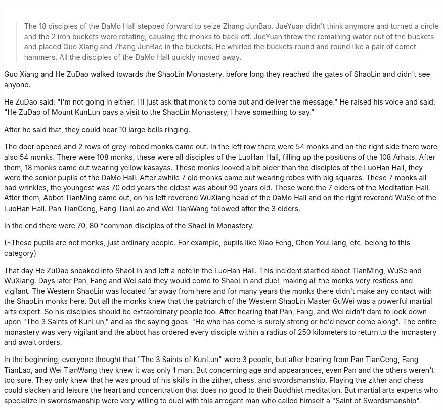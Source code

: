  

> The 18 disciples of the DaMo Hall stepped forward to seize Zhang
> JunBao. JueYuan didn't think anymore and turned a circle and the 2
> iron buckets were rotating, causing the monks to back off. JueYuan
> threw the remaining water out of the buckets and placed Guo Xiang and
> Zhang JunBao in the buckets. He whirled the buckets round and round
> like a pair of comet hammers. All the disciples of the DaMo Hall
> quickly moved away.

Guo Xiang and He ZuDao walked towards the ShaoLin Monastery, before long
they reached the gates of ShaoLin and didn't see anyone.  
  
He ZuDao said: "I'm not going in either, I'll just ask that monk to come
out and deliver the message." He raised his voice and said: "He ZuDao of
Mount KunLun pays a visit to the ShaoLin Monastery, I have something to
say."  
  
After he said that, they could hear 10 large bells ringing.  
  
The door opened and 2 rows of grey-robed monks came out. In the left row
there were 54 monks and on the right side there were also 54 monks.
There were 108 monks, these were all disciples of the LuoHan Hall,
filling up the positions of the 108 Arhats. After them, 18 monks came
out wearing yellow kasayas. These monks looked a bit older than the
disciples of the LuoHan Hall, they were the senior pupils of the DaMo
Hall. After awhile 7 old monks came out wearing robes with big squares.
These 7 monks all had wrinkles, the youngest was 70 odd years the eldest
was about 90 years old. These were the 7 elders of the Meditation Hall.
After them, Abbot TianMing came out, on his left reverend WuXiang head
of the DaMo Hall and on the right reverend WuSe of the LuoHan Hall. Pan
TianGeng, Fang TianLao and Wei TianWang followed after the 3 elders.  
  
In the end there were 70, 80 \*common disciples of the ShaoLin
Monastery.  
  
(\*These pupils are not monks, just ordinary people. For example, pupils
like Xiao Feng, Chen YouLiang, etc. belong to this category)  
  
That day He ZuDao sneaked into ShaoLin and left a note in the LuoHan
Hall. This incident startled abbot TianMing, WuSe and WuXiang. Days
later Pan, Fang and Wei said they would come to ShaoLin and duel, making
all the monks very restless and vigilant. The Western ShaoLin was
located far away from here and for many years the monks there didn't
make any contact with the ShaoLin monks here. But all the monks knew
that the patriarch of the Western ShaoLin Master GuWei was a powerful
martial arts expert. So his disciples should be extraordinary people
too. After hearing that Pan, Fang, and Wei didn't dare to look down upon
"The 3 Saints of KunLun," and as the saying goes: "He who has come is
surely strong or he'd never come along". The entire monastery was very
vigilant and the abbot has ordered every disciple within a radius of 250
kilometers to return to the monastery and await orders.  
  
In the beginning, everyone thought that "The 3 Saints of KunLun" were 3
people, but after hearing from Pan TianGeng, Fang TianLao, and Wei
TianWang they knew it was only 1 man. But concerning age and
appearances, even Pan and the others weren't too sure. They only knew
that he was proud of his skills in the zither, chess, and swordsmanship.
Playing the zither and chess could slacken and leisure the heart and
concentration that does no good to their Buddhist meditation. But
martial arts experts who specialize in swordsmanship were very willing
to duel with this arrogant man who called himself a "Saint of
Swordsmanship".  
  